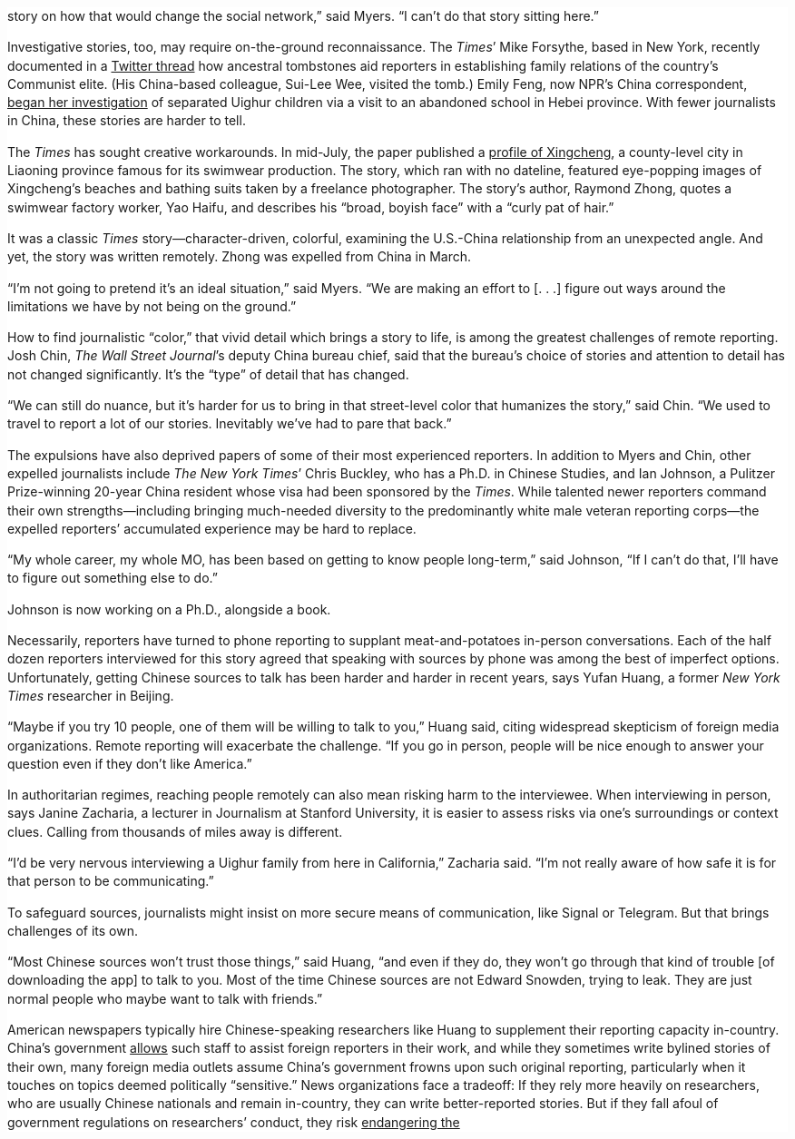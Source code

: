 story on how that would change the social network,” said Myers. “I can’t do that story sitting here.”</p><p>Investigative stories, too, may require on-the-ground reconnaissance. The <em>Times</em>’ Mike Forsythe, based in New York, recently documented in a <a href="https://twitter.com/PekingMike/status/1293533950086975490" target="_blank" rel="nofollow">Twitter thread</a> how ancestral tombstones aid reporters in establishing family relations of the country’s Communist elite. (His China-based colleague, Sui-Lee Wee, visited the tomb.) Emily Feng, now NPR’s China correspondent, <a href="https://twitter.com/EmilyZFeng/status/1016576449434664960" target="_blank" rel="nofollow">began her investigation</a> of separated Uighur children via a visit to an abandoned school in Hebei province. With fewer journalists in China, these stories are harder to tell.</p><p>The <em>Times</em> has sought creative workarounds. In mid-July, the paper published a <a href="https://www.nytimes.com/2020/07/17/business/china-coronavirus-swimsuits.html" target="_blank" rel="nofollow">profile of Xingcheng</a>, a county-level city in Liaoning province famous for its swimwear production. The story, which ran with no dateline, featured eye-popping images of Xingcheng’s beaches and bathing suits taken by a freelance photographer. The story’s author, Raymond Zhong, quotes a swimwear factory worker, Yao Haifu, and describes his “broad, boyish face” with a “curly pat of hair.”</p><p>It was a classic <em>Times</em> story—character-driven, colorful, examining the U.S.-China relationship from an unexpected angle. And yet, the story was written remotely. Zhong was expelled from China in March.</p><p>“I’m not going to pretend it’s an ideal situation,” said Myers. “We are making an effort to [. . .] figure out ways around the limitations we have by not being on the ground.”</p><p>How to find journalistic “color,” that vivid detail which brings a story to life, is among the greatest challenges of remote reporting. Josh Chin, <em>The Wall Street Journal</em>’s deputy China bureau chief, said that the bureau’s choice of stories and attention to detail has not changed significantly. It’s the “type” of detail that has changed.</p><p>“We can still do nuance, but it’s harder for us to bring in that street-level color that humanizes the story,” said Chin. “We used to travel to report a lot of our stories. Inevitably we’ve had to pare that back.”</p><p>The expulsions have also deprived papers of some of their most experienced reporters. In addition to Myers and Chin, other expelled journalists include <em>The New York Times</em>’ Chris Buckley, who has a Ph.D. in Chinese Studies, and Ian Johnson, a Pulitzer Prize-winning 20-year China resident whose visa had been sponsored by the <em>Times</em>. While talented newer reporters command their own strengths—including bringing much-needed diversity to the predominantly white male veteran reporting corps—the expelled reporters’ accumulated experience may be hard to replace.</p><p>“My whole career, my whole MO, has been based on getting to know people long-term,” said Johnson, “If I can’t do that, I’ll have to figure out something else to do.”</p><p>Johnson is now working on a Ph.D., alongside a book.</p><p>Necessarily, reporters have turned to phone reporting to supplant meat-and-potatoes in-person conversations. Each of the half dozen reporters interviewed for this story agreed that speaking with sources by phone was among the best of imperfect options. Unfortunately, getting Chinese sources to talk has been harder and harder in recent years, says Yufan Huang, a former <em>New York Times</em> researcher in Beijing.</p><p>“Maybe if you try 10 people, one of them will be willing to talk to you,” Huang said, citing widespread skepticism of foreign media organizations. Remote reporting will exacerbate the challenge. “If you go in person, people will be nice enough to answer your question even if they don’t like America.”</p><p>In authoritarian regimes, reaching people remotely can also mean risking harm to the interviewee. When interviewing in person, says Janine Zacharia, a lecturer in Journalism at Stanford University, it is easier to assess risks via one’s surroundings or context clues. Calling from thousands of miles away is different.</p><p>“I’d be very nervous interviewing a Uighur family from here in California,” Zacharia said. “I’m not really aware of how safe it is for that person to be communicating.”</p><p>To safeguard sources, journalists might insist on more secure means of communication, like Signal or Telegram. But that brings challenges of its own.</p><p>“Most Chinese sources won’t trust those things,” said Huang, “and even if they do, they won’t go through that kind of trouble [of downloading the app] to talk to you. Most of the time Chinese sources are not Edward Snowden, trying to leak. They are just normal people who maybe want to talk with friends.”</p><p>American newspapers typically hire Chinese-speaking researchers like Huang to supplement their reporting capacity in-country. China’s government <a href="http://ipc.fmprc.gov.cn/eng/wgjzzhzn/t716850.htm" target="_blank" rel="nofollow">allows</a> such staff to assist foreign reporters in their work, and while they sometimes write bylined stories of their own, many foreign media outlets assume China’s government frowns upon such original reporting, particularly when it touches on topics deemed politically “sensitive.” News organizations face a tradeoff: If they rely more heavily on researchers, who are usually Chinese nationals and remain in-country, they can write better-reported stories. But if they fall afoul of government regulations on researchers’ conduct, they risk <a href="https://qz.com/1094098/why-you-dont-know-the-names-of-the-peoplefang-who-take-the-biggest-risks-to-bring-you-your-china-news/" target="_blank" rel="nofollow">endangering the